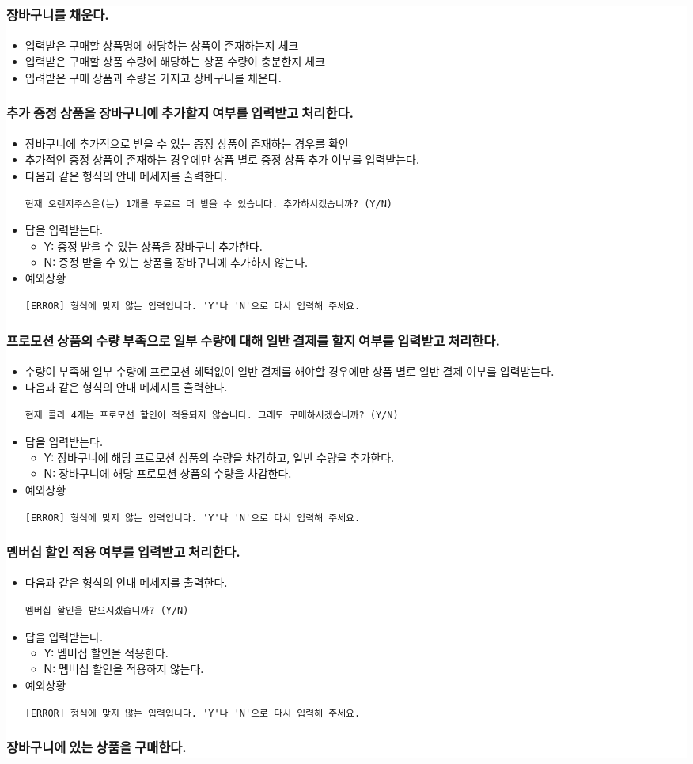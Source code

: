 ### 장바구니를 채운다.

- 입력받은 구매할 상품명에 해당하는 상품이 존재하는지 체크
- 입력받은 구매할 상품 수량에 해당하는 상품 수량이 충분한지 체크
- 입려받은 구매 상품과 수량을 가지고 장바구니를 채운다.

### 추가 증정 상품을 장바구니에 추가할지 여부를 입력받고 처리한다.

- 장바구니에 추가적으로 받을 수 있는 증정 상품이 존재하는 경우를 확인
- 추가적인 증정 상품이 존재하는 경우에만 상품 별로 증정 상품 추가 여부를 입력받는다.
- 다음과 같은 형식의 안내 메세지를 출력한다.
    ```
    현재 오렌지주스은(는) 1개를 무료로 더 받을 수 있습니다. 추가하시겠습니까? (Y/N)
    ```
- 답을 입력받는다.
    - Y: 증정 받을 수 있는 상품을 장바구니 추가한다.
    - N: 증정 받을 수 있는 상품을 장바구니에 추가하지 않는다.
- 예외상황
    ```
    [ERROR] 형식에 맞지 않는 입력입니다. 'Y'나 'N'으로 다시 입력해 주세요.
    ```

### 프로모션 상품의 수량 부족으로 일부 수량에 대해 일반 결제를 할지 여부를 입력받고 처리한다.

- 수량이 부족해 일부 수량에 프로모션 혜택없이 일반 결제를 해야할 경우에만 상품 별로 일반 결제 여부를 입력받는다.
- 다음과 같은 형식의 안내 메세지를 출력한다.
    ```
    현재 콜라 4개는 프로모션 할인이 적용되지 않습니다. 그래도 구매하시겠습니까? (Y/N)
    ```
- 답을 입력받는다.
    - Y: 장바구니에 해당 프로모션 상품의 수량을 차감하고, 일반 수량을 추가한다.
    - N: 장바구니에 해당 프로모션 상품의 수량을 차감한다.
- 예외상황
    ```
    [ERROR] 형식에 맞지 않는 입력입니다. 'Y'나 'N'으로 다시 입력해 주세요.
    ```

### 멤버십 할인 적용 여부를 입력받고 처리한다.

- 다음과 같은 형식의 안내 메세지를 출력한다.
    ```
    멤버십 할인을 받으시겠습니까? (Y/N)
    ```
- 답을 입력받는다.
    - Y: 멤버십 할인을 적용한다.
    - N: 멤버십 할인을 적용하지 않는다.
- 예외상황
    ```
    [ERROR] 형식에 맞지 않는 입력입니다. 'Y'나 'N'으로 다시 입력해 주세요.
    ```

### 장바구니에 있는 상품을 구매한다.
